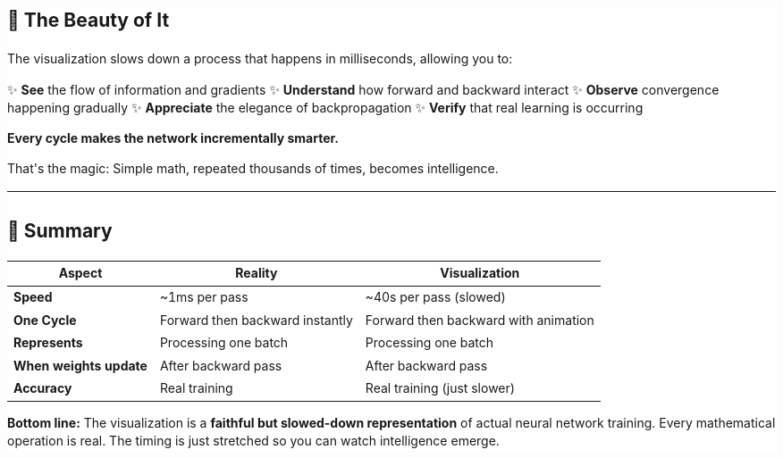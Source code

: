 
## 🌟 The Beauty of It

The visualization slows down a process that happens in milliseconds, allowing you to:

✨ **See** the flow of information and gradients
✨ **Understand** how forward and backward interact
✨ **Observe** convergence happening gradually
✨ **Appreciate** the elegance of backpropagation
✨ **Verify** that real learning is occurring

**Every cycle makes the network incrementally smarter.**

That's the magic: Simple math, repeated thousands of times, becomes intelligence.

---

## 📝 Summary

| Aspect | Reality | Visualization |
|--------|---------|---------------|
| **Speed** | ~1ms per pass | ~40s per pass (slowed) |
| **One Cycle** | Forward then backward instantly | Forward then backward with animation |
| **Represents** | Processing one batch | Processing one batch |
| **When weights update** | After backward pass | After backward pass |
| **Accuracy** | Real training | Real training (just slower) |

**Bottom line:** The visualization is a **faithful but slowed-down representation** of actual neural network training. Every mathematical operation is real. The timing is just stretched so you can watch intelligence emerge.
